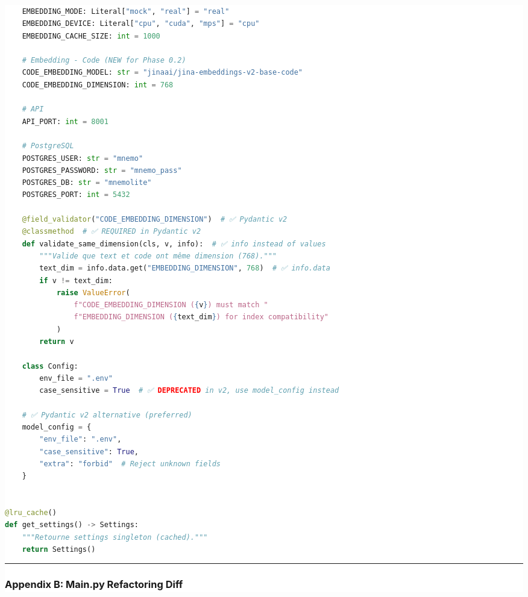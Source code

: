 ```python
    EMBEDDING_MODE: Literal["mock", "real"] = "real"
    EMBEDDING_DEVICE: Literal["cpu", "cuda", "mps"] = "cpu"
    EMBEDDING_CACHE_SIZE: int = 1000

    # Embedding - Code (NEW for Phase 0.2)
    CODE_EMBEDDING_MODEL: str = "jinaai/jina-embeddings-v2-base-code"
    CODE_EMBEDDING_DIMENSION: int = 768

    # API
    API_PORT: int = 8001

    # PostgreSQL
    POSTGRES_USER: str = "mnemo"
    POSTGRES_PASSWORD: str = "mnemo_pass"
    POSTGRES_DB: str = "mnemolite"
    POSTGRES_PORT: int = 5432

    @field_validator("CODE_EMBEDDING_DIMENSION")  # ✅ Pydantic v2
    @classmethod  # ✅ REQUIRED in Pydantic v2
    def validate_same_dimension(cls, v, info):  # ✅ info instead of values
        """Valide que text et code ont même dimension (768)."""
        text_dim = info.data.get("EMBEDDING_DIMENSION", 768)  # ✅ info.data
        if v != text_dim:
            raise ValueError(
                f"CODE_EMBEDDING_DIMENSION ({v}) must match "
                f"EMBEDDING_DIMENSION ({text_dim}) for index compatibility"
            )
        return v

    class Config:
        env_file = ".env"
        case_sensitive = True  # ✅ DEPRECATED in v2, use model_config instead

    # ✅ Pydantic v2 alternative (preferred)
    model_config = {
        "env_file": ".env",
        "case_sensitive": True,
        "extra": "forbid"  # Reject unknown fields
    }


@lru_cache()
def get_settings() -> Settings:
    """Retourne settings singleton (cached)."""
    return Settings()
```

---

### Appendix B: Main.py Refactoring Diff
